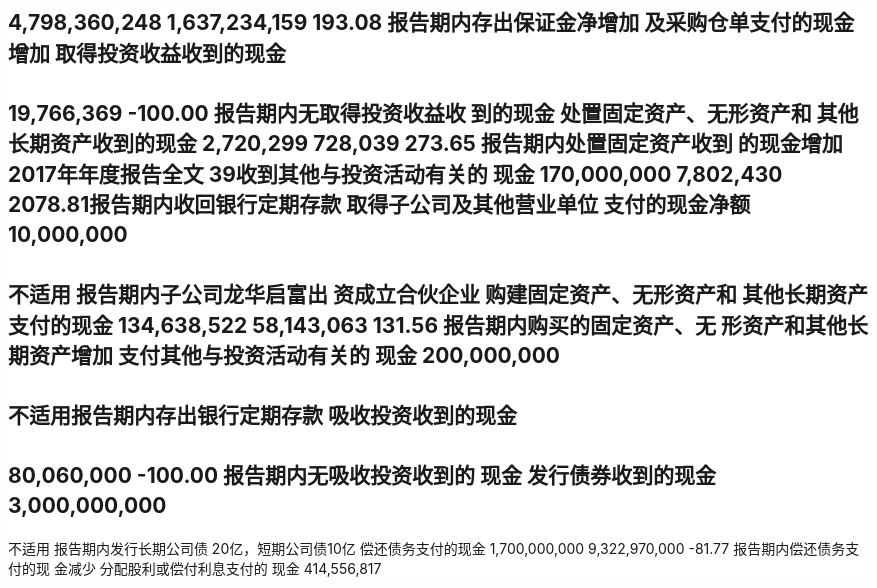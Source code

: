 4,798,360,248
1,637,234,159
193.08
报告期内存出保证金净增加
及采购仓单支付的现金增加
取得投资收益收到的现金
-
19,766,369
-100.00
报告期内无取得投资收益收
到的现金
处置固定资产、无形资产和
其他长期资产收到的现金
2,720,299
728,039
273.65
报告期内处置固定资产收到
的现金增加
2017年年度报告全文
39收到其他与投资活动有关的
现金
170,000,000
7,802,430
2078.81报告期内收回银行定期存款
取得子公司及其他营业单位
支付的现金净额
10,000,000
-
不适用
报告期内子公司龙华启富出
资成立合伙企业
购建固定资产、无形资产和
其他长期资产支付的现金
134,638,522
58,143,063
131.56
报告期内购买的固定资产、无
形资产和其他长期资产增加
支付其他与投资活动有关的
现金
200,000,000
-
不适用报告期内存出银行定期存款
吸收投资收到的现金
-
80,060,000
-100.00
报告期内无吸收投资收到的
现金
发行债券收到的现金
3,000,000,000
-
不适用
报告期内发行长期公司债
20亿，短期公司债10亿
偿还债务支付的现金
1,700,000,000
9,322,970,000
-81.77
报告期内偿还债务支付的现
金减少
分配股利或偿付利息支付的
现金
414,556,817